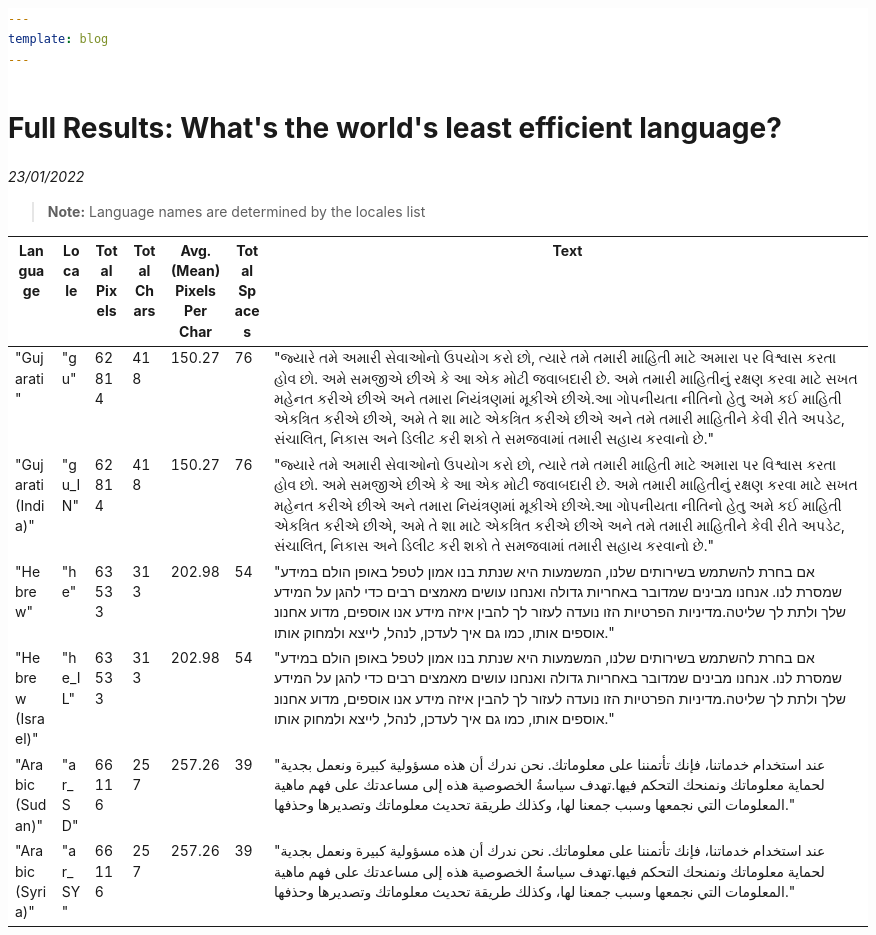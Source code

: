 ```yaml
---
template: blog
---
```


# Full Results: What's the world's least efficient language?

_23/01/2022_

> **Note:** Language names are determined by the locales list

| Language                                         | Locale        | Total Pixels | Total Chars | Avg. (Mean) Pixels Per Char | Total Spaces | Text                                                                                                                                                                                                                                                                                                                                                                                                                                                                                                                          |
|--------------------------------------------------|---------------|--------------|-------------|-----------------------------|--------------|-------------------------------------------------------------------------------------------------------------------------------------------------------------------------------------------------------------------------------------------------------------------------------------------------------------------------------------------------------------------------------------------------------------------------------------------------------------------------------------------------------------------------------|
| "Gujarati"                                       | "gu"          | 62814        | 418         | 150.27                      | 76           | "જ્યારે તમે અમારી સેવાઓનો ઉપયોગ કરો છો, ત્યારે તમે તમારી માહિતી માટે અમારા પર વિશ્વાસ કરતા હોવ છો. અમે સમજીએ છીએ કે આ એક મોટી જવાબદારી છે. અમે તમારી માહિતીનું રક્ષણ કરવા માટે સખત મહેનત કરીએ છીએ અને તમારા નિયંત્રણમાં મૂકીએ છીએ.આ ગોપનીયતા નીતિનો હેતુ અમે કઈ માહિતી એકત્રિત કરીએ છીએ, અમે તે શા માટે એકત્રિત કરીએ છીએ અને તમે તમારી માહિતીને કેવી રીતે અપડેટ, સંચાલિત, નિકાસ અને ડિલીટ કરી શકો તે સમજવામાં તમારી સહાય કરવાનો છે."                                                                                          |
| "Gujarati (India)"                               | "gu_IN"       | 62814        | 418         | 150.27                      | 76           | "જ્યારે તમે અમારી સેવાઓનો ઉપયોગ કરો છો, ત્યારે તમે તમારી માહિતી માટે અમારા પર વિશ્વાસ કરતા હોવ છો. અમે સમજીએ છીએ કે આ એક મોટી જવાબદારી છે. અમે તમારી માહિતીનું રક્ષણ કરવા માટે સખત મહેનત કરીએ છીએ અને તમારા નિયંત્રણમાં મૂકીએ છીએ.આ ગોપનીયતા નીતિનો હેતુ અમે કઈ માહિતી એકત્રિત કરીએ છીએ, અમે તે શા માટે એકત્રિત કરીએ છીએ અને તમે તમારી માહિતીને કેવી રીતે અપડેટ, સંચાલિત, નિકાસ અને ડિલીટ કરી શકો તે સમજવામાં તમારી સહાય કરવાનો છે."                                                                                          |
| "Hebrew"                                         | "he"          | 63533        | 313         | 202.98                      | 54           | "אם בחרת להשתמש בשירותים שלנו, המשמעות היא שנתת בנו אמון לטפל באופן הולם במידע שמסרת לנו. אנחנו מבינים שמדובר באחריות גדולה ואנחנו עושים מאמצים רבים כדי להגן על המידע שלך ולתת לך שליטה.מדיניות הפרטיות הזו נועדה לעזור לך להבין איזה מידע אנו אוספים, מדוע אחנונ אוספים אותו, כמו גם איך לעדכן, לנהל, לייצא ולמחוק אותו."                                                                                                                                                                                                   |
| "Hebrew (Israel)"                                | "he_IL"       | 63533        | 313         | 202.98                      | 54           | "אם בחרת להשתמש בשירותים שלנו, המשמעות היא שנתת בנו אמון לטפל באופן הולם במידע שמסרת לנו. אנחנו מבינים שמדובר באחריות גדולה ואנחנו עושים מאמצים רבים כדי להגן על המידע שלך ולתת לך שליטה.מדיניות הפרטיות הזו נועדה לעזור לך להבין איזה מידע אנו אוספים, מדוע אחנונ אוספים אותו, כמו גם איך לעדכן, לנהל, לייצא ולמחוק אותו."                                                                                                                                                                                                   |
| "Arabic (Sudan)"                                 | "ar_SD"       | 66116        | 257         | 257.26                      | 39           | "عند استخدام خدماتنا، فإنك تأتمننا على معلوماتك. نحن ندرك أن هذه مسؤولية كبيرة ونعمل بجدية لحماية معلوماتك ونمنحك التحكم فيها.تهدف سياسةُ الخصوصية هذه إلى مساعدتك على فهم ماهية المعلومات التي نجمعها وسبب جمعنا لها، وكذلك طريقة تحديث معلوماتك وتصديرها وحذفها."                                                                                                                                                                                                                                                           |
| "Arabic (Syria)"                                 | "ar_SY"       | 66116        | 257         | 257.26                      | 39           | "عند استخدام خدماتنا، فإنك تأتمننا على معلوماتك. نحن ندرك أن هذه مسؤولية كبيرة ونعمل بجدية لحماية معلوماتك ونمنحك التحكم فيها.تهدف سياسةُ الخصوصية هذه إلى مساعدتك على فهم ماهية المعلومات التي نجمعها وسبب جمعنا لها، وكذلك طريقة تحديث معلوماتك وتصديرها وحذفها."                                                                                                                                                                                                                                                           |